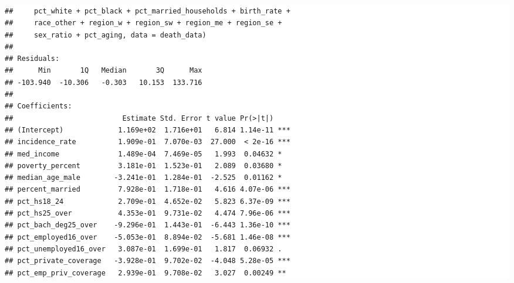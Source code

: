     ##     pct_white + pct_black + pct_married_households + birth_rate + 
    ##     race_other + region_w + region_sw + region_me + region_se + 
    ##     sex_ratio + pct_aging, data = death_data)
    ## 
    ## Residuals:
    ##      Min       1Q   Median       3Q      Max 
    ## -103.940  -10.306   -0.303   10.153  133.716 
    ## 
    ## Coefficients:
    ##                          Estimate Std. Error t value Pr(>|t|)    
    ## (Intercept)             1.169e+02  1.716e+01   6.814 1.14e-11 ***
    ## incidence_rate          1.909e-01  7.070e-03  27.000  < 2e-16 ***
    ## med_income              1.489e-04  7.469e-05   1.993  0.04632 *  
    ## poverty_percent         3.181e-01  1.523e-01   2.089  0.03680 *  
    ## median_age_male        -3.241e-01  1.284e-01  -2.525  0.01162 *  
    ## percent_married         7.928e-01  1.718e-01   4.616 4.07e-06 ***
    ## pct_hs18_24             2.709e-01  4.652e-02   5.823 6.37e-09 ***
    ## pct_hs25_over           4.353e-01  9.731e-02   4.474 7.96e-06 ***
    ## pct_bach_deg25_over    -9.296e-01  1.443e-01  -6.443 1.36e-10 ***
    ## pct_employed16_over    -5.053e-01  8.894e-02  -5.681 1.46e-08 ***
    ## pct_unemployed16_over   3.087e-01  1.699e-01   1.817  0.06932 .  
    ## pct_private_coverage   -3.928e-01  9.702e-02  -4.048 5.28e-05 ***
    ## pct_emp_priv_coverage   2.939e-01  9.708e-02   3.027  0.00249 ** 